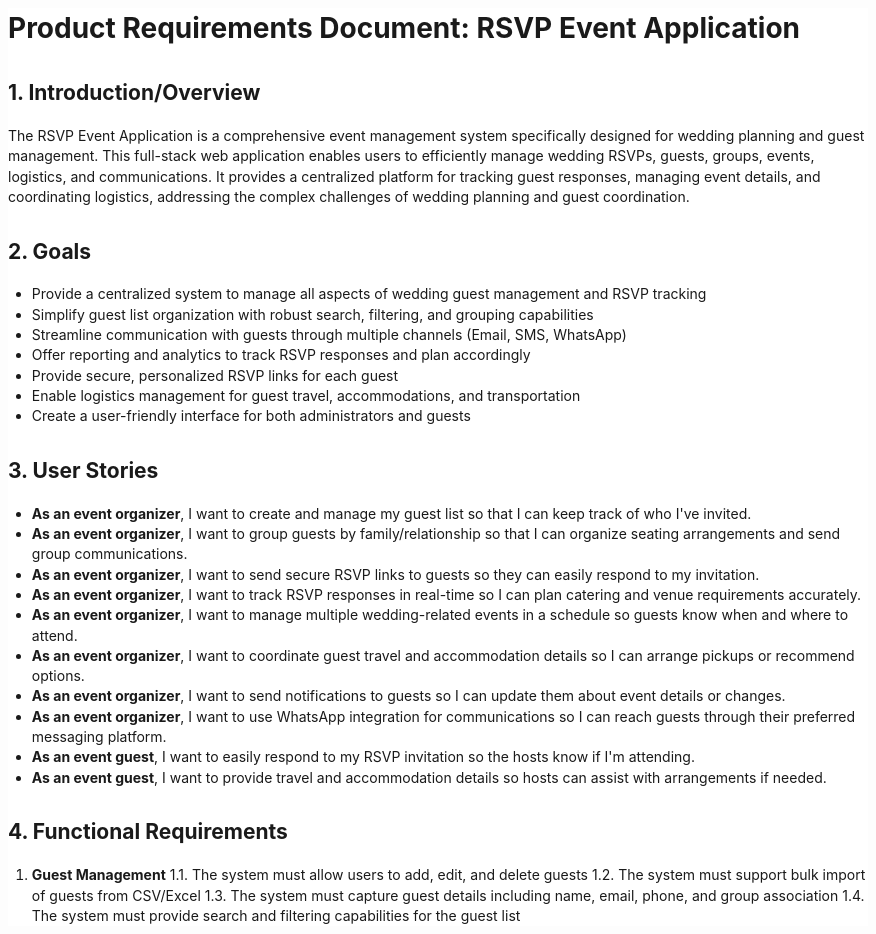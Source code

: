 # Product Requirements Document: RSVP Event Application

## 1. Introduction/Overview

The RSVP Event Application is a comprehensive event management system specifically designed for wedding planning and guest management. This full-stack web application enables users to efficiently manage wedding RSVPs, guests, groups, events, logistics, and communications. It provides a centralized platform for tracking guest responses, managing event details, and coordinating logistics, addressing the complex challenges of wedding planning and guest coordination.

## 2. Goals

- Provide a centralized system to manage all aspects of wedding guest management and RSVP tracking
- Simplify guest list organization with robust search, filtering, and grouping capabilities
- Streamline communication with guests through multiple channels (Email, SMS, WhatsApp)
- Offer reporting and analytics to track RSVP responses and plan accordingly
- Provide secure, personalized RSVP links for each guest
- Enable logistics management for guest travel, accommodations, and transportation
- Create a user-friendly interface for both administrators and guests

## 3. User Stories

- **As an event organizer**, I want to create and manage my guest list so that I can keep track of who I've invited.
- **As an event organizer**, I want to group guests by family/relationship so that I can organize seating arrangements and send group communications.
- **As an event organizer**, I want to send secure RSVP links to guests so they can easily respond to my invitation.
- **As an event organizer**, I want to track RSVP responses in real-time so I can plan catering and venue requirements accurately.
- **As an event organizer**, I want to manage multiple wedding-related events in a schedule so guests know when and where to attend.
- **As an event organizer**, I want to coordinate guest travel and accommodation details so I can arrange pickups or recommend options.
- **As an event organizer**, I want to send notifications to guests so I can update them about event details or changes.
- **As an event organizer**, I want to use WhatsApp integration for communications so I can reach guests through their preferred messaging platform.
- **As an event guest**, I want to easily respond to my RSVP invitation so the hosts know if I'm attending.
- **As an event guest**, I want to provide travel and accommodation details so hosts can assist with arrangements if needed.

## 4. Functional Requirements

1. **Guest Management**
   1.1. The system must allow users to add, edit, and delete guests
   1.2. The system must support bulk import of guests from CSV/Excel
   1.3. The system must capture guest details including name, email, phone, and group association
   1.4. The system must provide search and filtering capabilities for the guest list
